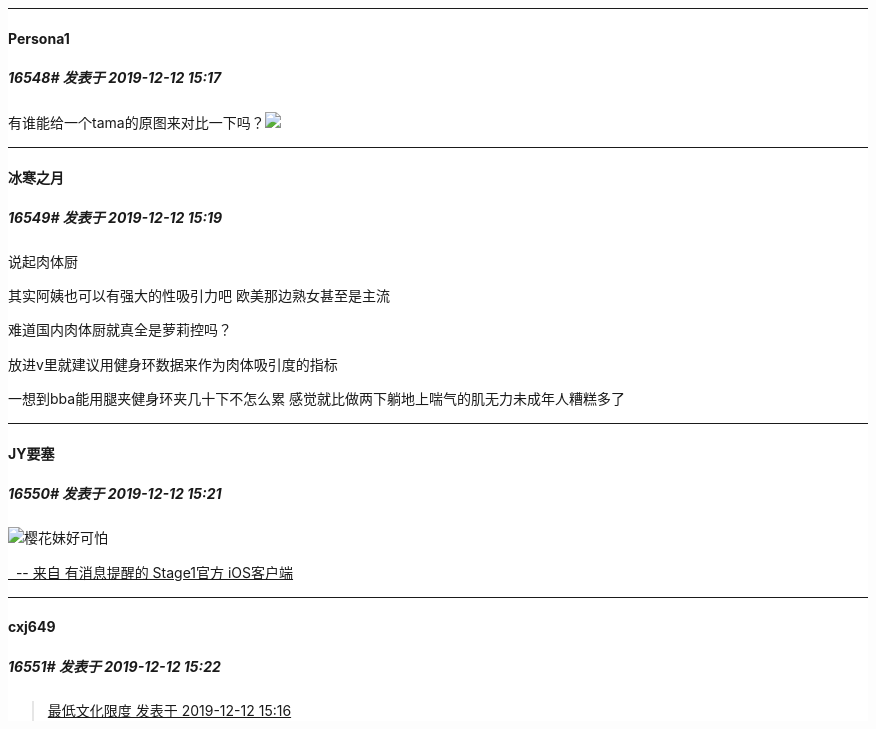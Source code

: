 
-----

####  Persona1  
##### 16548#       发表于 2019-12-12 15:17




有谁能给一个tama的原图来对比一下吗？<img src="https://static.saraba1st.com/image/smiley/face2017/067.png" referrerpolicy="no-referrer">







-----

####  冰寒之月  
##### 16549#       发表于 2019-12-12 15:19




说起肉体厨

其实阿姨也可以有强大的性吸引力吧 欧美那边熟女甚至是主流

难道国内肉体厨就真全是萝莉控吗？


放进v里就建议用健身环数据来作为肉体吸引度的指标

一想到bba能用腿夹健身环夹几十下不怎么累 感觉就比做两下躺地上喘气的肌无力未成年人糟糕多了







-----

####  JY要塞  
##### 16550#       发表于 2019-12-12 15:21



<img src="https://static.saraba1st.com/image/smiley/face2017/091.png" referrerpolicy="no-referrer">樱花妹好可怕

[  -- 来自 有消息提醒的 Stage1官方 iOS客户端](https://itunes.apple.com/fi/app/saraba1st/id1221237470?mt=8)







-----

####  cxj649  
##### 16551#       发表于 2019-12-12 15:22



<blockquote><a href="httphttps://bbs.saraba1st.com/2b/forum.php?mod=redirect&amp;goto=findpost&amp;pid=45833926&amp;ptid=1857164" target="_blank">最低文化限度 发表于 2019-12-12 15:16</a>
